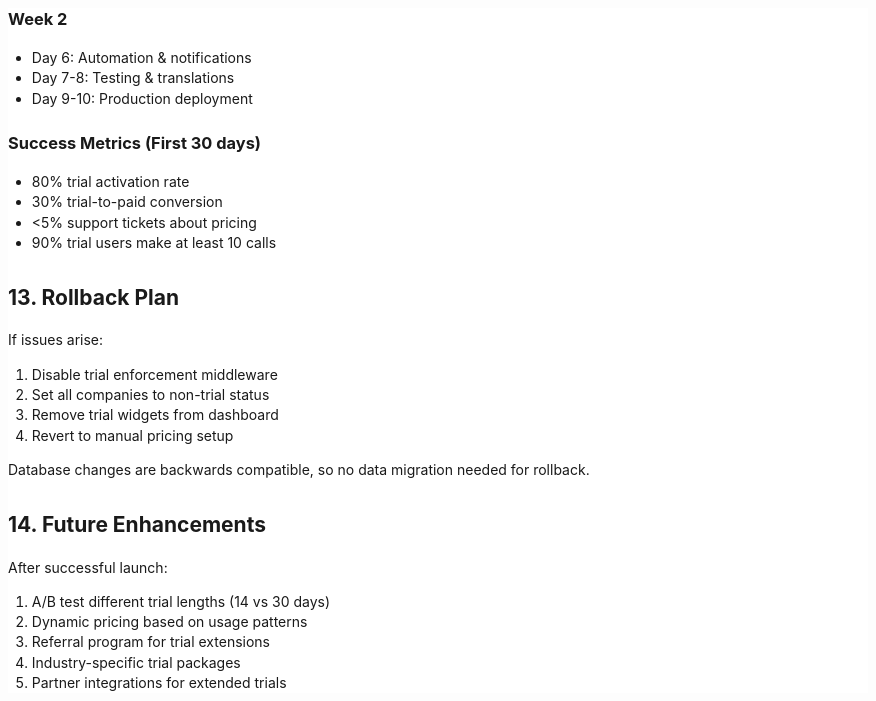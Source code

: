 ### Week 2  
- Day 6: Automation & notifications
- Day 7-8: Testing & translations
- Day 9-10: Production deployment

### Success Metrics (First 30 days)
- 80% trial activation rate
- 30% trial-to-paid conversion
- <5% support tickets about pricing
- 90% trial users make at least 10 calls

## 13. Rollback Plan

If issues arise:
1. Disable trial enforcement middleware
2. Set all companies to non-trial status
3. Remove trial widgets from dashboard
4. Revert to manual pricing setup

Database changes are backwards compatible, so no data migration needed for rollback.

## 14. Future Enhancements

After successful launch:
1. A/B test different trial lengths (14 vs 30 days)
2. Dynamic pricing based on usage patterns
3. Referral program for trial extensions
4. Industry-specific trial packages
5. Partner integrations for extended trials